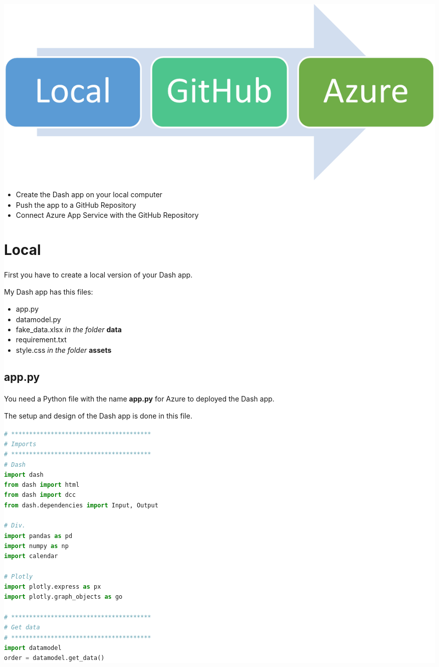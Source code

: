 ![](./image/dash_workflow.png)

- Create the Dash app on your local computer
- Push the app to a GitHub Repository
- Connect Azure App Service with the GitHub Repository

# Local
First you have to create a local version of your Dash app.

My Dash app has this files:

- app.py
- datamodel.py
- fake_data.xlsx *in the folder* **data**
- requirement.txt
- style.css *in the folder* **assets**

## app.py
You need a Python file with the name **app.py** for Azure to deployed the Dash app.

The setup and design of the Dash app is done in this file.

```python
# ***************************************
# Imports
# ***************************************
# Dash
import dash
from dash import html
from dash import dcc
from dash.dependencies import Input, Output

# Div.
import pandas as pd
import numpy as np
import calendar

# Plotly
import plotly.express as px
import plotly.graph_objects as go

# ***************************************
# Get data
# ***************************************
import datamodel
order = datamodel.get_data()
```